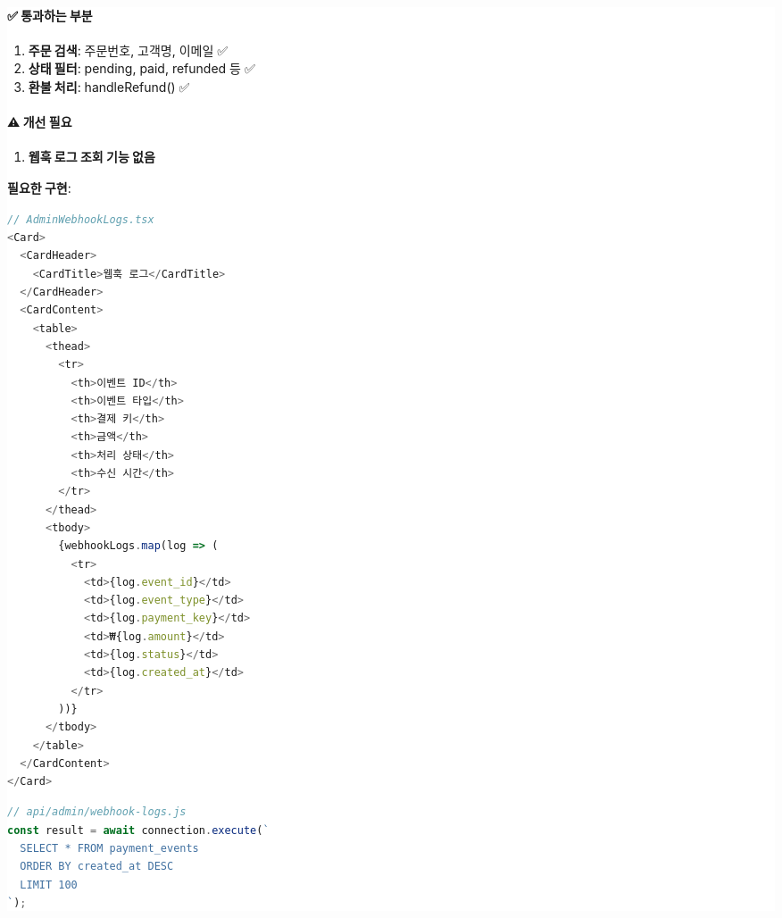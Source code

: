 
#### ✅ 통과하는 부분

1. **주문 검색**: 주문번호, 고객명, 이메일 ✅
2. **상태 필터**: pending, paid, refunded 등 ✅
3. **환불 처리**: handleRefund() ✅

#### ⚠️ 개선 필요

1. **웹훅 로그 조회 기능 없음**

**필요한 구현**:
```typescript
// AdminWebhookLogs.tsx
<Card>
  <CardHeader>
    <CardTitle>웹훅 로그</CardTitle>
  </CardHeader>
  <CardContent>
    <table>
      <thead>
        <tr>
          <th>이벤트 ID</th>
          <th>이벤트 타입</th>
          <th>결제 키</th>
          <th>금액</th>
          <th>처리 상태</th>
          <th>수신 시간</th>
        </tr>
      </thead>
      <tbody>
        {webhookLogs.map(log => (
          <tr>
            <td>{log.event_id}</td>
            <td>{log.event_type}</td>
            <td>{log.payment_key}</td>
            <td>₩{log.amount}</td>
            <td>{log.status}</td>
            <td>{log.created_at}</td>
          </tr>
        ))}
      </tbody>
    </table>
  </CardContent>
</Card>
```

```javascript
// api/admin/webhook-logs.js
const result = await connection.execute(`
  SELECT * FROM payment_events
  ORDER BY created_at DESC
  LIMIT 100
`);
```
